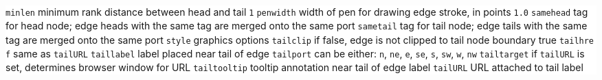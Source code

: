 </tr>
<tr>
<td align="left"><code>minlen</code></td>
<td align="left">minimum rank distance between head and tail</td>
<td align="left"><code>1</code></td>
</tr>
<tr>
<td align="left"><code>penwidth</code></td>
<td align="left">width of pen for drawing edge stroke, in points</td>
<td align="left"><code>1.0</code></td>
</tr>
<tr>
<td align="left"><code>samehead</code></td>
<td align="left">tag for head node; edge heads with the same tag are merged onto the same port</td>
<td align="left"></td>
</tr>
<tr>
<td align="left"><code>sametail</code></td>
<td align="left">tag for tail node; edge tails with the same tag are merged onto the same port</td>
<td align="left"></td>
</tr>
<tr>
<td align="left"><code>style</code></td>
<td align="left">graphics options</td>
<td align="left"></td>
</tr>
<tr>
<td align="left"><code>tailclip</code></td>
<td align="left">if false, edge is not clipped to tail node boundary</td>
<td align="left">true</td>
</tr>
<tr>
<td align="left"><code>tailhref</code></td>
<td align="left">same as <code>tailURL</code>
</td>
<td align="left"></td>
</tr>
<tr>
<td align="left"><code>taillabel</code></td>
<td align="left">label placed near tail of edge</td>
<td align="left"></td>
</tr>
<tr>
<td align="left"><code>tailport</code></td>
<td align="left">can be either: <code>n</code>, <code>ne</code>, <code>e</code>, <code>se</code>, <code>s</code>, <code>sw</code>, <code>w</code>, <code>nw</code>
</td>
<td align="left"></td>
</tr>
<tr>
<td align="left"><code>tailtarget</code></td>
<td align="left">if <code>tailURL</code> is set, determines browser window for URL</td>
<td align="left"></td>
</tr>
<tr>
<td align="left"><code>tailtooltip</code></td>
<td align="left">tooltip annotation near tail of edge</td>
<td align="left">label</td>
</tr>
<tr>
<td align="left"><code>tailURL</code></td>
<td align="left">URL attached to tail label</td>
<td align="left"></td>
</tr>